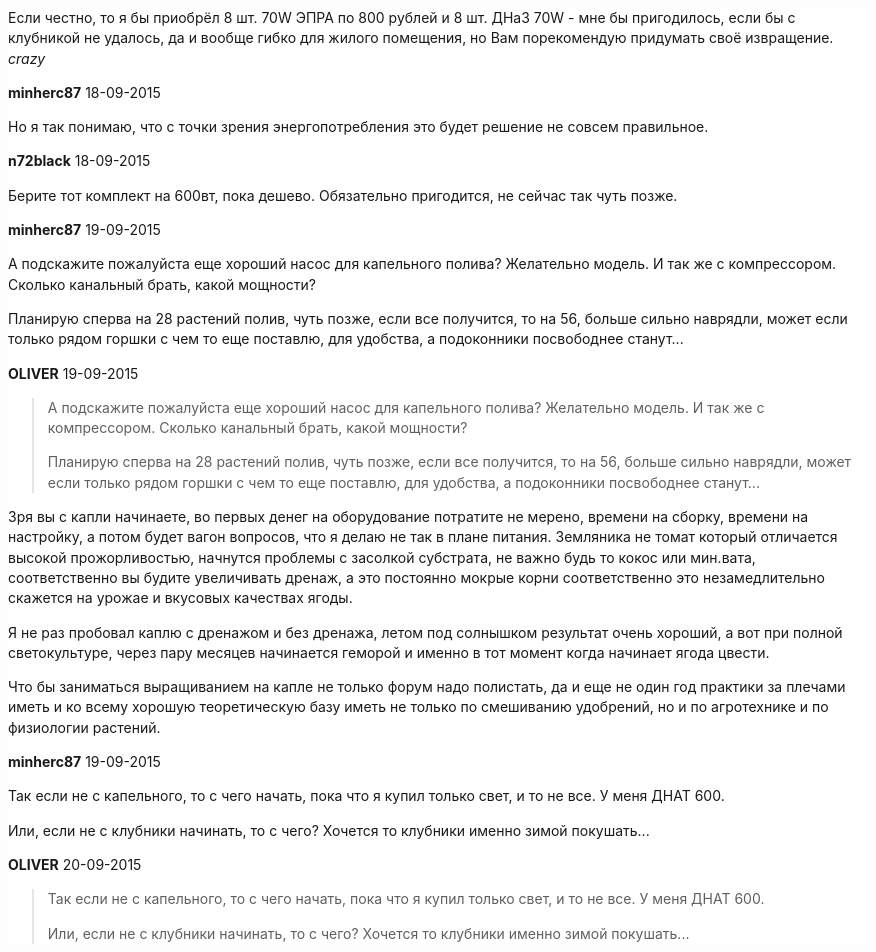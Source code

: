 Если честно, то я бы приобрёл 8 шт. 70W ЭПРА по 800 рублей и 8 шт. ДНаЗ 70W - мне бы пригодилось, если бы с клубникой не удалось, да и вообще гибко для жилого помещения, но Вам порекомендую придумать своё извращение. *crazy*


**minherc87** 18-09-2015

Но я так понимаю, что с точки зрения энергопотребления это будет решение не совсем правильное.


**n72black** 18-09-2015

Берите тот комплект на 600вт, пока дешево. Обязательно пригодится, не сейчас так чуть позже.


**minherc87** 19-09-2015

А подскажите пожалуйста еще хороший насос для капельного полива? Желательно модель. И так же с компрессором. Сколько канальный брать, какой мощности? 

Планирую сперва на 28 растений полив, чуть позже, если все получится, то на 56, больше сильно наврядли, может если только рядом горшки с чем то еще поставлю, для удобства, а подоконники посвободнее станут...


**OLIVER** 19-09-2015

> А подскажите пожалуйста еще хороший насос для капельного полива? Желательно модель. И так же с компрессором. Сколько канальный брать, какой мощности? 
> 
> Планирую сперва на 28 растений полив, чуть позже, если все получится, то на 56, больше сильно наврядли, может если только рядом горшки с чем то еще поставлю, для удобства, а подоконники посвободнее станут...

Зря вы с капли начинаете, во первых денег на оборудование потратите не мерено, времени на сборку, времени на настройку, а потом будет вагон вопросов, что я делаю не так в плане питания. Земляника не томат который отличается высокой прожорливостью, начнутся проблемы с засолкой субстрата, не важно будь то кокос или мин.вата, соответственно вы будите увеличивать дренаж, а это постоянно мокрые корни соответственно это незамедлительно скажется на урожае и вкусовых качествах ягоды.

Я не раз пробовал каплю с дренажом и без дренажа, летом под солнышком результат очень хороший, а вот при полной светокультуре, через пару месяцев начинается геморой и именно в тот момент когда начинает ягода цвести. 

Что бы заниматься выращиванием на капле не только форум надо полистать, да и еще не один год практики за плечами иметь и ко всему хорошую теоретическую базу иметь не только по смешиванию удобрений, но и по агротехнике и по физиологии растений. 


**minherc87** 19-09-2015

Так если не с капельного, то с чего начать, пока что я купил только свет, и то не все. У меня ДНАТ 600.

Или, если не с клубники начинать, то с чего? Хочется то клубники именно зимой покушать...


**OLIVER** 20-09-2015

> Так если не с капельного, то с чего начать, пока что я купил только свет, и то не все. У меня ДНАТ 600.
> 
> Или, если не с клубники начинать, то с чего? Хочется то клубники именно зимой покушать...
